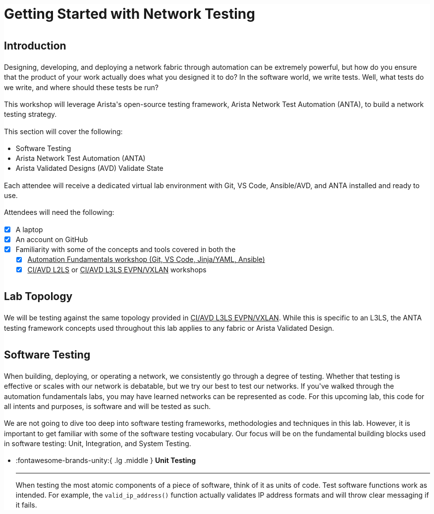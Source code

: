 # Getting Started with Network Testing

## Introduction

Designing, developing, and deploying a network fabric through automation can be extremely powerful, but how do you ensure that the product of your work actually does what you designed it to do? In the software world, we write tests. Well, what tests do we write, and where should these tests be run?

This workshop will leverage Arista's open-source testing framework, Arista Network Test Automation (ANTA), to build a network testing strategy.

This section will cover the following:

- Software Testing
- Arista Network Test Automation (ANTA)
- Arista Validated Designs (AVD) Validate State

Each attendee will receive a dedicated virtual lab environment with Git, VS Code, Ansible/AVD, and ANTA installed and ready to use.

Attendees will need the following:

- [x] A laptop
- [x] An account on GitHub
- [x] Familiarity with some of the concepts and tools covered in both the
    - [x] [Automation Fundamentals workshop (Git, VS Code, Jinja/YAML, Ansible)](../git.md)
    - [x] [CI/AVD L2LS](../l2ls/overview.md) or [CI/AVD L3LS EVPN/VXLAN](../l3ls/overview.md) workshops

## Lab Topology

We will be testing against the same topology provided in [CI/AVD L3LS EVPN/VXLAN](../l3ls/overview.md#lab-topology-overview). While this is specific to an L3LS, the ANTA testing framework concepts used throughout this lab applies to any fabric or Arista Validated Design.

## Software Testing

When building, deploying, or operating a network, we consistently go through a degree of testing. Whether that testing is effective or scales with our network is debatable, but we try our best to test our networks. If you've walked through the automation fundamentals labs, you may have learned networks can be represented as code. For this upcoming lab, this code for all intents and purposes, is software and will be tested as such.

We are not going to dive too deep into software testing frameworks, methodologies and techniques in this lab. However, it is important to get familiar with some of the software testing vocabulary. Our focus will be on the fundamental building blocks used in software testing: Unit, Integration, and System Testing.

<div class="grid cards" markdown>

- :fontawesome-brands-unity:{ .lg .middle } **Unit Testing**

    ---

    When testing the most atomic components of a piece of software, think of it as units of code. Test software functions work as intended. For example, the `valid_ip_address()` function actually validates IP address formats and will throw clear messaging if it fails.
